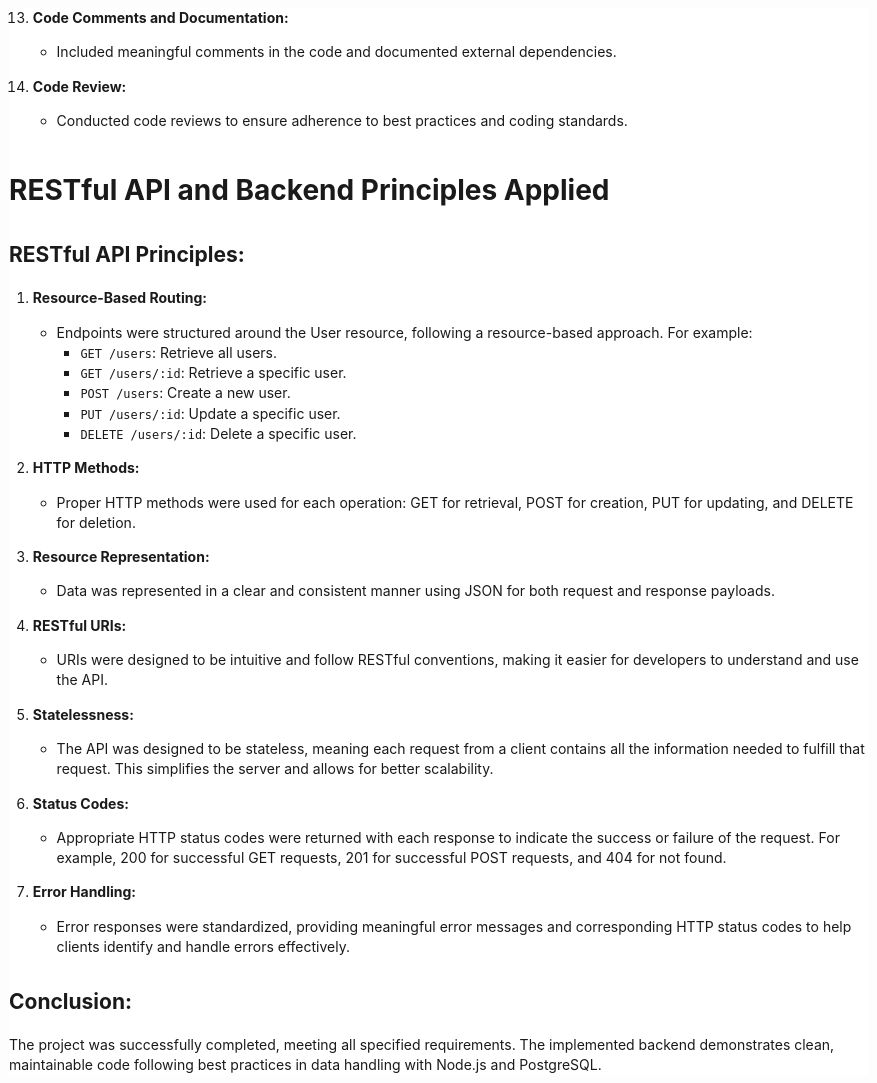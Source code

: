 13. **Code Comments and Documentation:**

    - Included meaningful comments in the code and documented external dependencies.

14. **Code Review:**
    - Conducted code reviews to ensure adherence to best practices and coding standards.

# RESTful API and Backend Principles Applied

## RESTful API Principles:

1. **Resource-Based Routing:**

   - Endpoints were structured around the User resource, following a resource-based approach. For example:
     - `GET /users`: Retrieve all users.
     - `GET /users/:id`: Retrieve a specific user.
     - `POST /users`: Create a new user.
     - `PUT /users/:id`: Update a specific user.
     - `DELETE /users/:id`: Delete a specific user.

2. **HTTP Methods:**

   - Proper HTTP methods were used for each operation: GET for retrieval, POST for creation, PUT for updating, and DELETE for deletion.

3. **Resource Representation:**

   - Data was represented in a clear and consistent manner using JSON for both request and response payloads.

4. **RESTful URIs:**

   - URIs were designed to be intuitive and follow RESTful conventions, making it easier for developers to understand and use the API.

5. **Statelessness:**

   - The API was designed to be stateless, meaning each request from a client contains all the information needed to fulfill that request. This simplifies the server and allows for better scalability.

6. **Status Codes:**

   - Appropriate HTTP status codes were returned with each response to indicate the success or failure of the request. For example, 200 for successful GET requests, 201 for successful POST requests, and 404 for not found.

7. **Error Handling:**
   - Error responses were standardized, providing meaningful error messages and corresponding HTTP status codes to help clients identify and handle errors effectively.

## Conclusion:

The project was successfully completed, meeting all specified requirements. The implemented backend demonstrates clean, maintainable code following best practices in data handling with Node.js and PostgreSQL.
